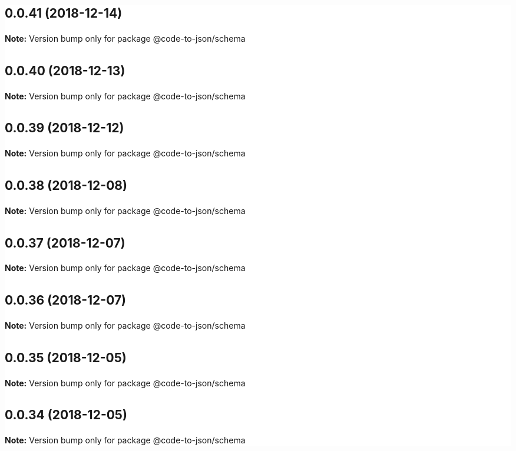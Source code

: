


## 0.0.41 (2018-12-14)

**Note:** Version bump only for package @code-to-json/schema





## 0.0.40 (2018-12-13)

**Note:** Version bump only for package @code-to-json/schema





## 0.0.39 (2018-12-12)

**Note:** Version bump only for package @code-to-json/schema





## 0.0.38 (2018-12-08)

**Note:** Version bump only for package @code-to-json/schema





## 0.0.37 (2018-12-07)

**Note:** Version bump only for package @code-to-json/schema





## 0.0.36 (2018-12-07)

**Note:** Version bump only for package @code-to-json/schema





## 0.0.35 (2018-12-05)

**Note:** Version bump only for package @code-to-json/schema





## 0.0.34 (2018-12-05)

**Note:** Version bump only for package @code-to-json/schema
